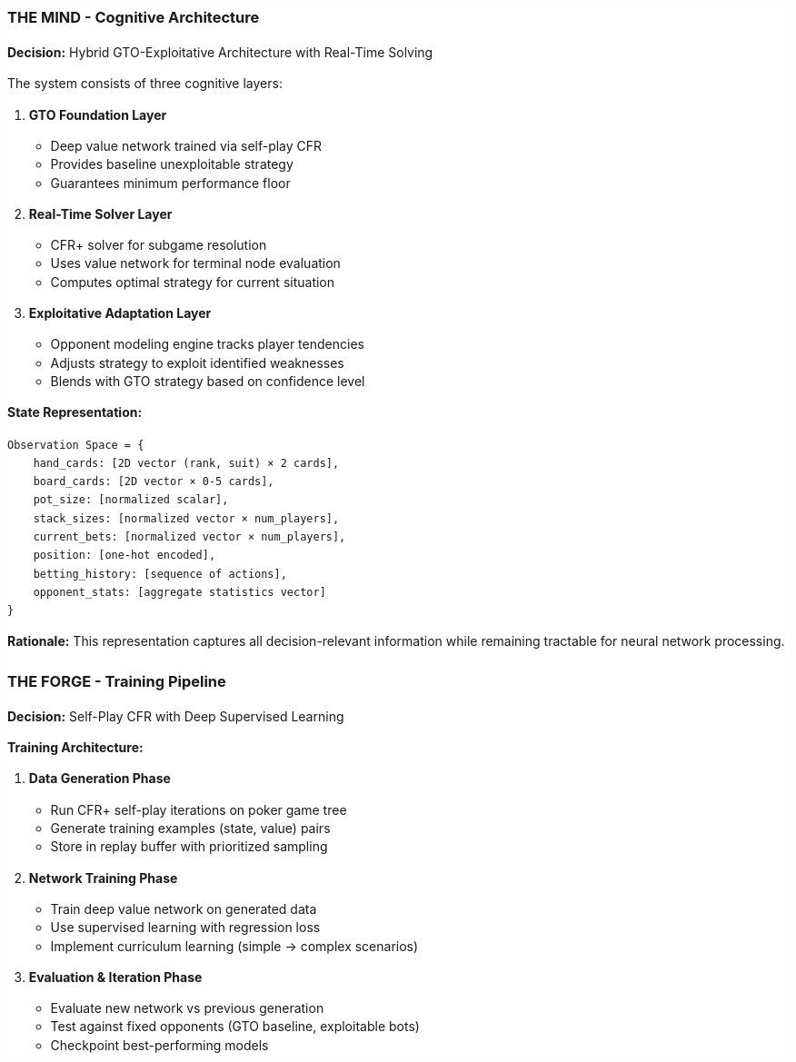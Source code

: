 ### THE MIND - Cognitive Architecture

**Decision:** Hybrid GTO-Exploitative Architecture with Real-Time Solving

The system consists of three cognitive layers:

1. **GTO Foundation Layer**
   - Deep value network trained via self-play CFR
   - Provides baseline unexploitable strategy
   - Guarantees minimum performance floor

2. **Real-Time Solver Layer**
   - CFR+ solver for subgame resolution
   - Uses value network for terminal node evaluation
   - Computes optimal strategy for current situation

3. **Exploitative Adaptation Layer**
   - Opponent modeling engine tracks player tendencies
   - Adjusts strategy to exploit identified weaknesses
   - Blends with GTO strategy based on confidence level

**State Representation:**
```
Observation Space = {
    hand_cards: [2D vector (rank, suit) × 2 cards],
    board_cards: [2D vector × 0-5 cards],
    pot_size: [normalized scalar],
    stack_sizes: [normalized vector × num_players],
    current_bets: [normalized vector × num_players],
    position: [one-hot encoded],
    betting_history: [sequence of actions],
    opponent_stats: [aggregate statistics vector]
}
```

**Rationale:** This representation captures all decision-relevant information while remaining tractable for neural network processing.

### THE FORGE - Training Pipeline

**Decision:** Self-Play CFR with Deep Supervised Learning

**Training Architecture:**
1. **Data Generation Phase**
   - Run CFR+ self-play iterations on poker game tree
   - Generate training examples (state, value) pairs
   - Store in replay buffer with prioritized sampling

2. **Network Training Phase**
   - Train deep value network on generated data
   - Use supervised learning with regression loss
   - Implement curriculum learning (simple → complex scenarios)

3. **Evaluation & Iteration Phase**
   - Evaluate new network vs previous generation
   - Test against fixed opponents (GTO baseline, exploitable bots)
   - Checkpoint best-performing models
